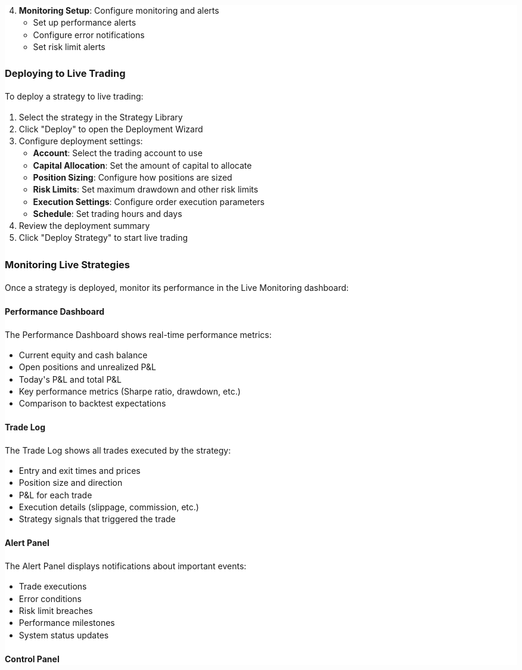 4. **Monitoring Setup**: Configure monitoring and alerts
   - Set up performance alerts
   - Configure error notifications
   - Set risk limit alerts

### Deploying to Live Trading

To deploy a strategy to live trading:

1. Select the strategy in the Strategy Library
2. Click "Deploy" to open the Deployment Wizard
3. Configure deployment settings:
   - **Account**: Select the trading account to use
   - **Capital Allocation**: Set the amount of capital to allocate
   - **Position Sizing**: Configure how positions are sized
   - **Risk Limits**: Set maximum drawdown and other risk limits
   - **Execution Settings**: Configure order execution parameters
   - **Schedule**: Set trading hours and days
4. Review the deployment summary
5. Click "Deploy Strategy" to start live trading

### Monitoring Live Strategies

Once a strategy is deployed, monitor its performance in the Live Monitoring dashboard:

#### Performance Dashboard

The Performance Dashboard shows real-time performance metrics:
- Current equity and cash balance
- Open positions and unrealized P&L
- Today's P&L and total P&L
- Key performance metrics (Sharpe ratio, drawdown, etc.)
- Comparison to backtest expectations

#### Trade Log

The Trade Log shows all trades executed by the strategy:
- Entry and exit times and prices
- Position size and direction
- P&L for each trade
- Execution details (slippage, commission, etc.)
- Strategy signals that triggered the trade

#### Alert Panel

The Alert Panel displays notifications about important events:
- Trade executions
- Error conditions
- Risk limit breaches
- Performance milestones
- System status updates

#### Control Panel
